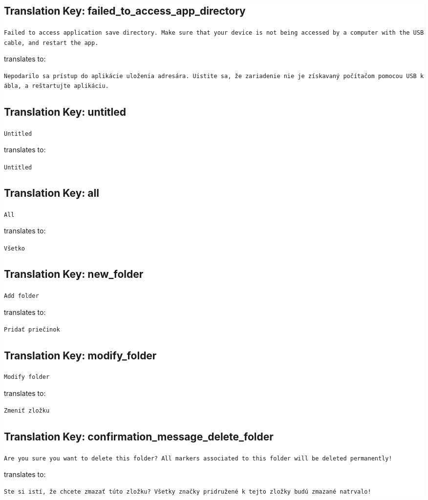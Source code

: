 
## Translation Key: failed_to_access_app_directory
```
Failed to access application save directory. Make sure that your device is not being accessed by a computer with the USB cable, and restart the app.
```
translates to:
```
Nepodarilo sa prístup do aplikácie uloženia adresára. Uistite sa, že zariadenie nie je získavaný počítačom pomocou USB kábla, a reštartujte aplikáciu.
```


## Translation Key: untitled
```
Untitled
```
translates to:
```
Untitled
```


## Translation Key: all
```
All
```
translates to:
```
Všetko
```


## Translation Key: new_folder
```
Add folder
```
translates to:
```
Pridať priečinok
```


## Translation Key: modify_folder
```
Modify folder
```
translates to:
```
Zmeniť zložku
```


## Translation Key: confirmation_message_delete_folder
```
Are you sure you want to delete this folder? All markers associated to this folder will be deleted permanently!
```
translates to:
```
Ste si istí, že chcete zmazať túto zložku? Všetky značky pridružené k tejto zložky budú zmazané natrvalo!
```
